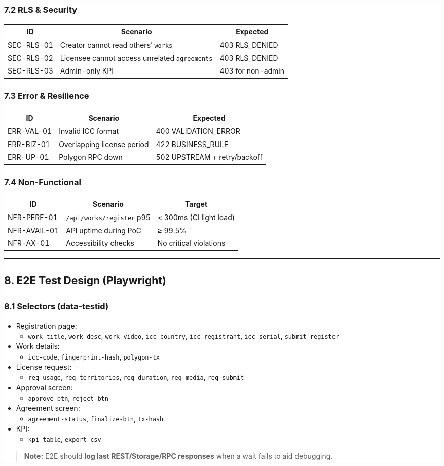 ### 7.2 RLS & Security

| ID         | Scenario                                      | Expected          |
| ---------- | --------------------------------------------- | ----------------- |
| SEC-RLS-01 | Creator cannot read others’ `works`           | 403 RLS_DENIED    |
| SEC-RLS-02 | Licensee cannot access unrelated `agreements` | 403 RLS_DENIED    |
| SEC-RLS-03 | Admin-only KPI                                | 403 for non-admin |

### 7.3 Error & Resilience

| ID         | Scenario                   | Expected                     |
| ---------- | -------------------------- | ---------------------------- |
| ERR-VAL-01 | Invalid ICC format         | 400 VALIDATION_ERROR         |
| ERR-BIZ-01 | Overlapping license period | 422 BUSINESS_RULE            |
| ERR-UP-01  | Polygon RPC down           | 502 UPSTREAM + retry/backoff |

### 7.4 Non-Functional

| ID           | Scenario                  | Target                  |
| ------------ | ------------------------- | ----------------------- |
| NFR-PERF-01  | `/api/works/register` p95 | < 300ms (CI light load) |
| NFR-AVAIL-01 | API uptime during PoC     | ≥ 99.5%                 |
| NFR-AX-01    | Accessibility checks      | No critical violations  |

---

## 8. E2E Test Design (Playwright)

### 8.1 Selectors (data-testid)

- Registration page:
  - `work-title`, `work-desc`, `work-video`, `icc-country`, `icc-registrant`, `icc-serial`, `submit-register`
- Work details:
  - `icc-code`, `fingerprint-hash`, `polygon-tx`
- License request:
  - `req-usage`, `req-territories`, `req-duration`, `req-media`, `req-submit`
- Approval screen:
  - `approve-btn`, `reject-btn`
- Agreement screen:
  - `agreement-status`, `finalize-btn`, `tx-hash`
- KPI:
  - `kpi-table`, `export-csv`

> **Note:** E2E should **log last REST/Storage/RPC responses** when a wait fails to aid debugging.
